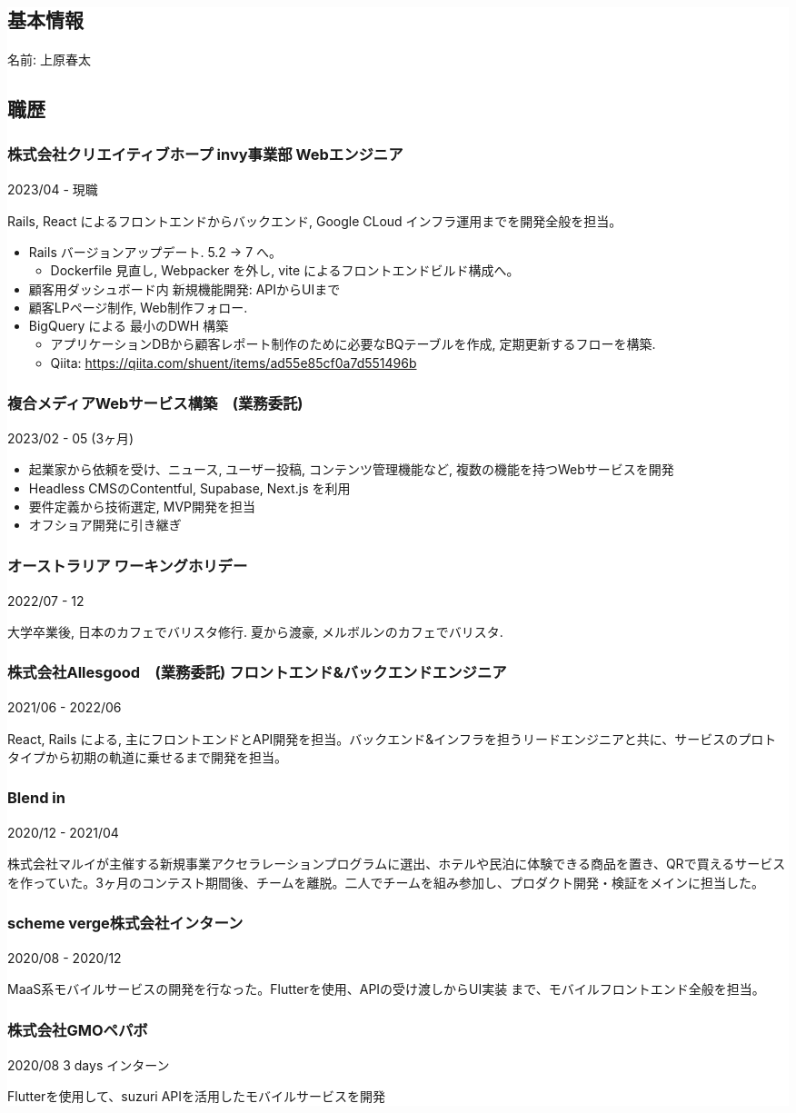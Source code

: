 ## 基本情報

名前: 上原春太
## 職歴
### 株式会社クリエイティブホープ invy事業部 Webエンジニア
2023/04 - 現職

Rails, React によるフロントエンドからバックエンド, Google CLoud インフラ運用までを開発全般を担当。
- Rails バージョンアップデート. 5.2 -> 7 へ。
    - Dockerfile 見直し, Webpacker を外し, vite によるフロントエンドビルド構成へ。
- 顧客用ダッシュボード内 新規機能開発: APIからUIまで
- 顧客LPページ制作, Web制作フォロー.
- BigQuery による 最小のDWH 構築
    - アプリケーションDBから顧客レポート制作のために必要なBQテーブルを作成, 定期更新するフローを構築.
    - Qiita: https://qiita.com/shuent/items/ad55e85cf0a7d551496b

### 複合メディアWebサービス構築　(業務委託)
2023/02 - 05 (3ヶ月)
- 起業家から依頼を受け、ニュース, ユーザー投稿, コンテンツ管理機能など, 複数の機能を持つWebサービスを開発
- Headless CMSのContentful, Supabase, Next.js を利用
- 要件定義から技術選定, MVP開発を担当
- オフショア開発に引き継ぎ

### オーストラリア ワーキングホリデー
2022/07 - 12

大学卒業後, 日本のカフェでバリスタ修行.
夏から渡豪, メルボルンのカフェでバリスタ.

### 株式会社Allesgood　(業務委託) フロントエンド&バックエンドエンジニア
2021/06 - 2022/06

React, Rails による, 主にフロントエンドとAPI開発を担当。バックエンド&インフラを担うリードエンジニアと共に、サービスのプロトタイプから初期の軌道に乗せるまで開発を担当。

### Blend in  
2020/12 - 2021/04

株式会社マルイが主催する新規事業アクセラレーションプログラムに選出、ホテルや民泊に体験できる商品を置き、QRで買えるサービスを作っていた。3ヶ月のコンテスト期間後、チームを離脱。二人でチームを組み参加し、プロダクト開発・検証をメインに担当した。

### scheme verge株式会社インターン 
2020/08 - 2020/12

MaaS系モバイルサービスの開発を行なった。Flutterを使用、APIの受け渡しからUI実装 まで、モバイルフロントエンド全般を担当。

### 株式会社GMOペパボ 
2020/08 3 days インターン

Flutterを使用して、suzuri APIを活用したモバイルサービスを開発
